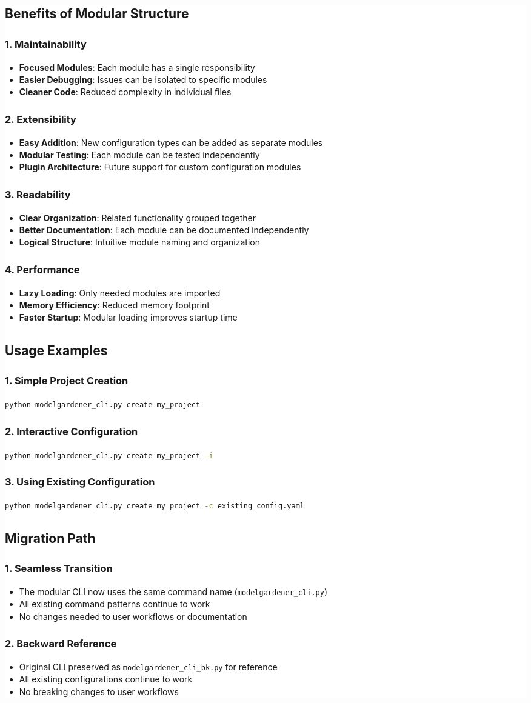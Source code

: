 ## Benefits of Modular Structure

### 1. **Maintainability**
- **Focused Modules**: Each module has a single responsibility
- **Easier Debugging**: Issues can be isolated to specific modules
- **Cleaner Code**: Reduced complexity in individual files

### 2. **Extensibility**
- **Easy Addition**: New configuration types can be added as separate modules
- **Modular Testing**: Each module can be tested independently
- **Plugin Architecture**: Future support for custom configuration modules

### 3. **Readability**
- **Clear Organization**: Related functionality grouped together
- **Better Documentation**: Each module can be documented independently
- **Logical Structure**: Intuitive module naming and organization

### 4. **Performance**
- **Lazy Loading**: Only needed modules are imported
- **Memory Efficiency**: Reduced memory footprint
- **Faster Startup**: Modular loading improves startup time

## Usage Examples

### 1. **Simple Project Creation**
```bash
python modelgardener_cli.py create my_project
```

### 2. **Interactive Configuration**
```bash
python modelgardener_cli.py create my_project -i
```

### 3. **Using Existing Configuration**
```bash
python modelgardener_cli.py create my_project -c existing_config.yaml
```

## Migration Path

### 1. **Seamless Transition**
- The modular CLI now uses the same command name (`modelgardener_cli.py`)
- All existing command patterns continue to work
- No changes needed to user workflows or documentation

### 2. **Backward Reference**
- Original CLI preserved as `modelgardener_cli_bk.py` for reference
- All existing configurations continue to work
- No breaking changes to user workflows
